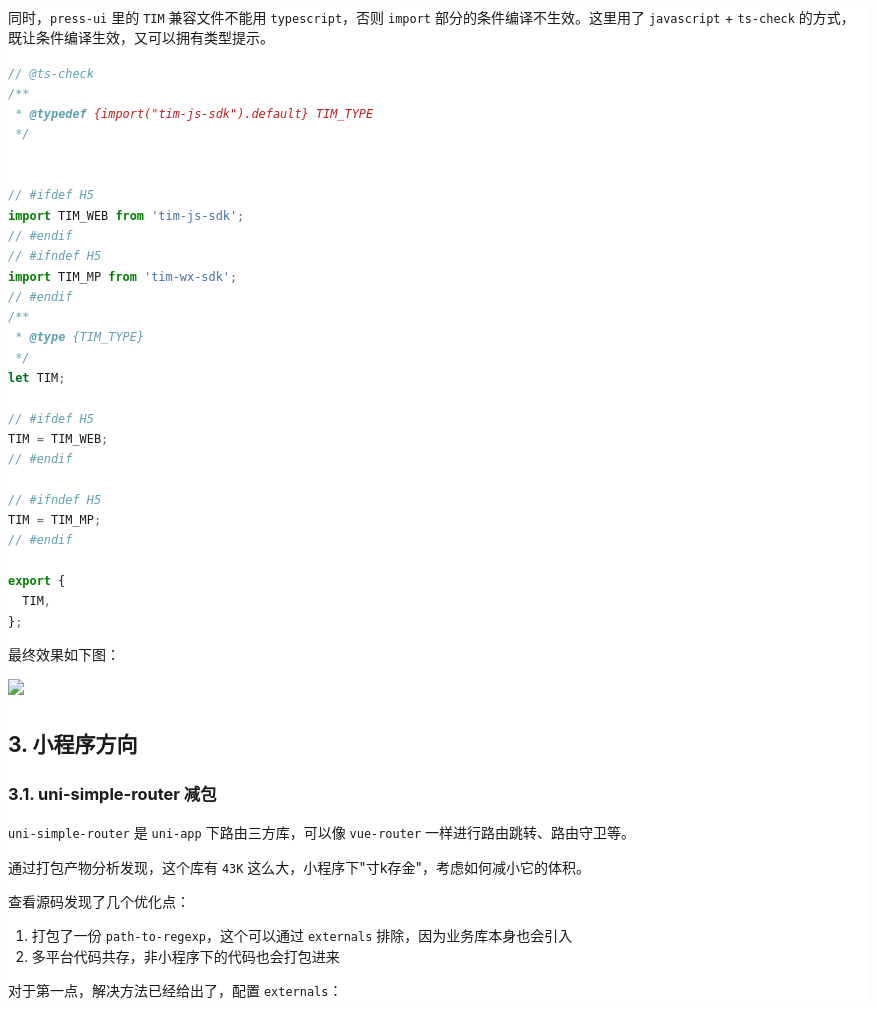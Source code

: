 
同时，`press-ui` 里的 `TIM` 兼容文件不能用 `typescript`，否则 `import` 部分的条件编译不生效。这里用了 `javascript` + `ts-check` 的方式，既让条件编译生效，又可以拥有类型提示。

```js
// @ts-check
/**
 * @typedef {import("tim-js-sdk").default} TIM_TYPE
 */


// #ifdef H5
import TIM_WEB from 'tim-js-sdk';
// #endif
// #ifndef H5
import TIM_MP from 'tim-wx-sdk';
// #endif
/**
 * @type {TIM_TYPE}
 */
let TIM;

// #ifdef H5
TIM = TIM_WEB;
// #endif

// #ifndef H5
TIM = TIM_MP;
// #endif

export {
  TIM,
};
```

最终效果如下图：


<img src="https://mike-1255355338.cos.ap-guangzhou.myqcloud.com/article/2024/3/own_mike_0e01e3afb98ee7f80d.png" width="600"/>


## 3. 小程序方向

### 3.1. uni-simple-router 减包

`uni-simple-router` 是 `uni-app` 下路由三方库，可以像 `vue-router` 一样进行路由跳转、路由守卫等。

通过打包产物分析发现，这个库有 `43K` 这么大，小程序下"寸k存金"，考虑如何减小它的体积。

查看源码发现了几个优化点：

1. 打包了一份 `path-to-regexp`，这个可以通过 `externals` 排除，因为业务库本身也会引入
2. 多平台代码共存，非小程序下的代码也会打包进来

对于第一点，解决方法已经给出了，配置 `externals`：
